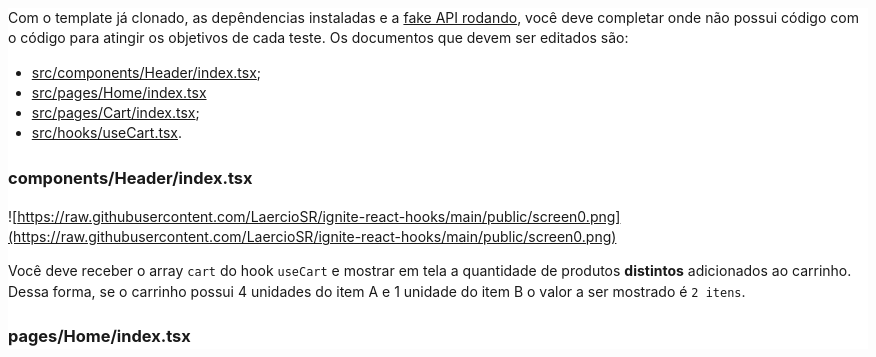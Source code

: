 Com o template já clonado, as depêndencias instaladas e a [fake API rodando](https://www.notion.so/Desafio-01-Criando-um-hook-de-carrinho-de-compras-5769216778794019a83f544e79167b12), você deve completar onde não possui código com o código para atingir os objetivos de cada teste. Os documentos que devem ser editados são:

- [src/components/Header/index.tsx](https://github.com/rocketseat-education/ignite-template-reactjs-criando-um-hook-de-carrinho-de-compras/blob/main/src/components/Header/index.tsx);
- [src/pages/Home/index.tsx](https://github.com/rocketseat-education/ignite-template-reactjs-criando-um-hook-de-carrinho-de-compras/blob/main/src/pages/Home/index.tsx)
- [src/pages/Cart/index.tsx](https://github.com/rocketseat-education/ignite-template-reactjs-criando-um-hook-de-carrinho-de-compras/blob/main/src/pages/Cart/index.tsx);
- [src/hooks/useCart.tsx](https://github.com/rocketseat-education/ignite-template-reactjs-criando-um-hook-de-carrinho-de-compras/blob/main/src/hooks/useCart.tsx).

### components/Header/index.tsx

![https://raw.githubusercontent.com/LaercioSR/ignite-react-hooks/main/public/screen0.png](https://raw.githubusercontent.com/LaercioSR/ignite-react-hooks/main/public/screen0.png)

Você deve receber o array `cart` do hook `useCart` e mostrar em tela a quantidade de produtos **distintos** adicionados ao carrinho. Dessa forma, se o carrinho possui 4 unidades do item A e 1 unidade do item B o valor a ser mostrado é `2 itens`.

### pages/Home/index.tsx
